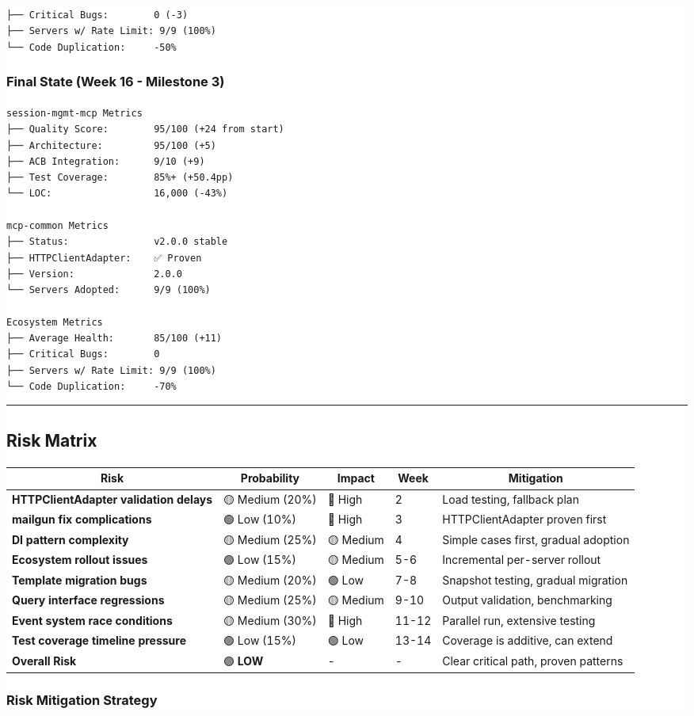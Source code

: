 ```
├── Critical Bugs:        0 (-3)
├── Servers w/ Rate Limit: 9/9 (100%)
└── Code Duplication:     -50%
```

### Final State (Week 16 - Milestone 3)

```
session-mgmt-mcp Metrics
├── Quality Score:        95/100 (+24 from start)
├── Architecture:         95/100 (+5)
├── ACB Integration:      9/10 (+9)
├── Test Coverage:        85%+ (+50.4pp)
└── LOC:                  16,000 (-43%)

mcp-common Metrics
├── Status:               v2.0.0 stable
├── HTTPClientAdapter:    ✅ Proven
├── Version:              2.0.0
└── Servers Adopted:      9/9 (100%)

Ecosystem Metrics
├── Average Health:       85/100 (+11)
├── Critical Bugs:        0
├── Servers w/ Rate Limit: 9/9 (100%)
└── Code Duplication:     -70%
```

______________________________________________________________________

## Risk Matrix

| Risk | Probability | Impact | Week | Mitigation |
|------|------------|---------|------|------------|
| **HTTPClientAdapter validation delays** | 🟡 Medium (20%) | 🔴 High | 2 | Load testing, fallback plan |
| **mailgun fix complications** | 🟢 Low (10%) | 🔴 High | 3 | HTTPClientAdapter proven first |
| **DI pattern complexity** | 🟡 Medium (25%) | 🟡 Medium | 4 | Simple cases first, gradual adoption |
| **Ecosystem rollout issues** | 🟢 Low (15%) | 🟡 Medium | 5-6 | Incremental per-server rollout |
| **Template migration bugs** | 🟡 Medium (20%) | 🟢 Low | 7-8 | Snapshot testing, gradual migration |
| **Query interface regressions** | 🟡 Medium (25%) | 🟡 Medium | 9-10 | Output validation, benchmarking |
| **Event system race conditions** | 🟡 Medium (30%) | 🔴 High | 11-12 | Parallel run, extensive testing |
| **Test coverage timeline pressure** | 🟢 Low (15%) | 🟢 Low | 13-14 | Coverage is additive, can extend |
| **Overall Risk** | 🟢 **LOW** | - | - | Clear critical path, proven patterns |

### Risk Mitigation Strategy
